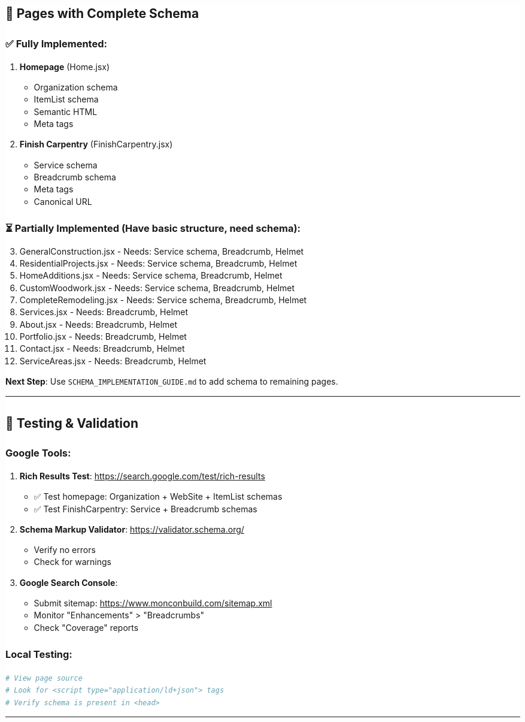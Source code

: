 
## 🎯 Pages with Complete Schema

### ✅ Fully Implemented:
1. **Homepage** (Home.jsx)
   - Organization schema
   - ItemList schema
   - Semantic HTML
   - Meta tags

2. **Finish Carpentry** (FinishCarpentry.jsx)
   - Service schema
   - Breadcrumb schema
   - Meta tags
   - Canonical URL

### ⏳ Partially Implemented (Have basic structure, need schema):
3. GeneralConstruction.jsx - Needs: Service schema, Breadcrumb, Helmet
4. ResidentialProjects.jsx - Needs: Service schema, Breadcrumb, Helmet
5. HomeAdditions.jsx - Needs: Service schema, Breadcrumb, Helmet
6. CustomWoodwork.jsx - Needs: Service schema, Breadcrumb, Helmet
7. CompleteRemodeling.jsx - Needs: Service schema, Breadcrumb, Helmet
8. Services.jsx - Needs: Breadcrumb, Helmet
9. About.jsx - Needs: Breadcrumb, Helmet
10. Portfolio.jsx - Needs: Breadcrumb, Helmet
11. Contact.jsx - Needs: Breadcrumb, Helmet
12. ServiceAreas.jsx - Needs: Breadcrumb, Helmet

**Next Step**: Use `SCHEMA_IMPLEMENTATION_GUIDE.md` to add schema to remaining pages.

---

## 🧪 Testing & Validation

### Google Tools:
1. **Rich Results Test**: https://search.google.com/test/rich-results
   - ✅ Test homepage: Organization + WebSite + ItemList schemas
   - ✅ Test FinishCarpentry: Service + Breadcrumb schemas

2. **Schema Markup Validator**: https://validator.schema.org/
   - Verify no errors
   - Check for warnings

3. **Google Search Console**:
   - Submit sitemap: https://www.monconbuild.com/sitemap.xml
   - Monitor "Enhancements" > "Breadcrumbs"
   - Check "Coverage" reports

### Local Testing:
```bash
# View page source
# Look for <script type="application/ld+json"> tags
# Verify schema is present in <head>
```

---